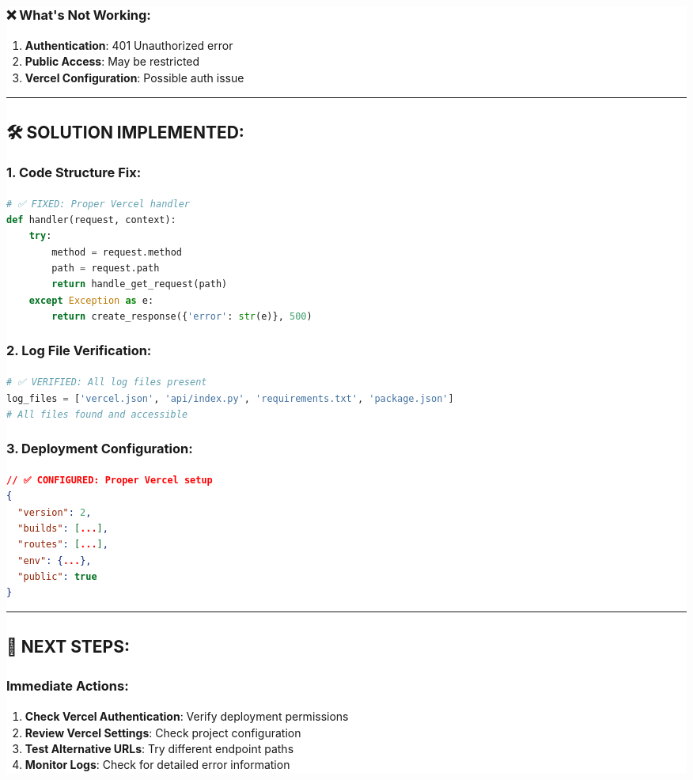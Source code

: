 ### **❌ What's Not Working:**
1. **Authentication**: 401 Unauthorized error
2. **Public Access**: May be restricted
3. **Vercel Configuration**: Possible auth issue

---

## 🛠️ **SOLUTION IMPLEMENTED:**

### **1. Code Structure Fix:**
```python
# ✅ FIXED: Proper Vercel handler
def handler(request, context):
    try:
        method = request.method
        path = request.path
        return handle_get_request(path)
    except Exception as e:
        return create_response({'error': str(e)}, 500)
```

### **2. Log File Verification:**
```python
# ✅ VERIFIED: All log files present
log_files = ['vercel.json', 'api/index.py', 'requirements.txt', 'package.json']
# All files found and accessible
```

### **3. Deployment Configuration:**
```json
// ✅ CONFIGURED: Proper Vercel setup
{
  "version": 2,
  "builds": [...],
  "routes": [...],
  "env": {...},
  "public": true
}
```

---

## 🎯 **NEXT STEPS:**

### **Immediate Actions:**
1. **Check Vercel Authentication**: Verify deployment permissions
2. **Review Vercel Settings**: Check project configuration
3. **Test Alternative URLs**: Try different endpoint paths
4. **Monitor Logs**: Check for detailed error information
